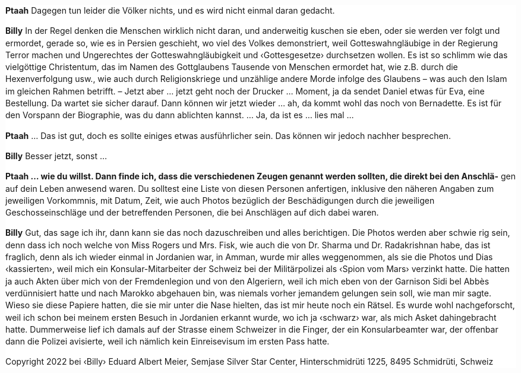 **Ptaah** Dagegen tun leider die Völker nichts, und es wird nicht einmal daran gedacht.

**Billy** In der Regel denken die Menschen wirklich nicht daran, und anderweitig kuschen sie eben, oder sie werden ver
folgt und ermordet, gerade so, wie es in Persien geschieht, wo viel des Volkes demonstriert, weil Gotteswahngläubige in
der Regierung Terror machen und Ungerechtes der Gotteswahngläubigkeit und ‹Gottesgesetze› durchsetzen wollen. Es ist
so schlimm wie das vielgöttige Christentum, das im Namen des Gottglaubens Tausende von Menschen ermordet hat, wie
z.B. durch die Hexenverfolgung usw., wie auch durch Religionskriege und unzählige andere Morde infolge des Glaubens –
was auch den Islam im gleichen Rahmen betrifft. – Jetzt aber … jetzt geht noch der Drucker … Moment, ja da sendet Daniel
etwas für Eva, eine Bestellung. Da wartet sie sicher darauf. Dann können wir jetzt wieder … ah, da kommt wohl das noch
von Bernadette. Es ist für den Vorspann der Biographie, was du dann ablichten kannst. … Ja, da ist es … lies mal …

**Ptaah** … Das ist gut, doch es sollte einiges etwas ausführlicher sein. Das können wir jedoch nachher besprechen.

**Billy** Besser jetzt, sonst …

**Ptaah … wie du willst. Dann finde ich, dass die verschiedenen Zeugen genannt werden sollten, die direkt bei den Anschlä-**
gen auf dein Leben anwesend waren. Du solltest eine Liste von diesen Personen anfertigen, inklusive den näheren Angaben
zum jeweiligen Vorkommnis, mit Datum, Zeit, wie auch Photos bezüglich der Beschädigungen durch die jeweiligen Geschosseinschläge und der betreffenden Personen, die bei Anschlägen auf dich dabei waren.

**Billy** Gut, das sage ich ihr, dann kann sie das noch dazuschreiben und alles berichtigen. Die Photos werden aber schwie
rig sein, denn dass ich noch welche von Miss Rogers und Mrs. Fisk, wie auch die von Dr. Sharma und Dr. Radakrishnan habe,
das ist fraglich, denn als ich wieder einmal in Jordanien war, in Amman, wurde mir alles weggenommen, als sie die Photos
und Dias ‹kassierten›, weil mich ein Konsular-Mitarbeiter der Schweiz bei der Militärpolizei als ‹Spion vom Mars› verzinkt
hatte. Die hatten ja auch Akten über mich von der Fremdenlegion und von den Algeriern, weil ich mich eben von der Garnison Sidi bel Abbès verdünnisiert hatte und nach Marokko abgehauen bin, was niemals vorher jemandem gelungen sein
soll, wie man mir sagte. Wieso sie diese Papiere hatten, die sie mir unter die Nase hielten, das ist mir heute noch ein Rätsel.
Es wurde wohl nachgeforscht, weil ich schon bei meinem ersten Besuch in Jordanien erkannt wurde, wo ich ja ‹schwarz›
war, als mich Asket dahingebracht hatte. Dummerweise lief ich damals auf der Strasse einem Schweizer in die Finger, der
ein Konsularbeamter war, der offenbar dann die Polizei avisierte, weil ich nämlich kein Einreisevisum im ersten Pass hatte.

Copyright 2022 bei ‹Billy› Eduard Albert Meier, Semjase Silver Star Center, Hinterschmidrüti 1225, 8495 Schmidrüti, Schweiz
